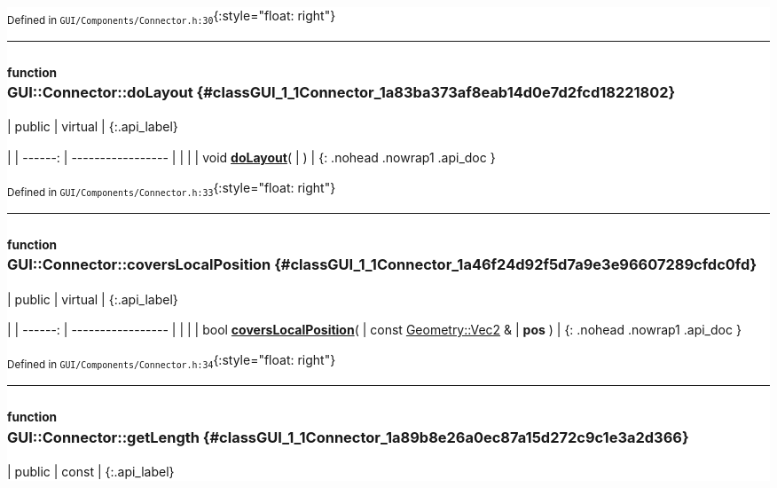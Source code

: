 



<sub>Defined in `GUI/Components/Connector.h:30`</sub>{:style="float: right"}

-------------------------------------------------------------------

### <small>function</small><br/> GUI::Connector::doLayout {#classGUI_1_1Connector_1a83ba373af8eab14d0e7d2fcd18221802}

| public | virtual |
{:.api_label}

|
| ------: | ----------------- |
|  |
| void **[doLayout](#classGUI_1_1Connector_1a83ba373af8eab14d0e7d2fcd18221802)**( |  ) |
{: .nohead .nowrap1 .api_doc }





<sub>Defined in `GUI/Components/Connector.h:33`</sub>{:style="float: right"}

-------------------------------------------------------------------

### <small>function</small><br/> GUI::Connector::coversLocalPosition {#classGUI_1_1Connector_1a46f24d92f5d7a9e3e96607289cfdc0fd}

| public | virtual |
{:.api_label}

|
| ------: | ----------------- |
|  |
| bool **[coversLocalPosition](#classGUI_1_1Connector_1a46f24d92f5d7a9e3e96607289cfdc0fd)**( | const [Geometry::Vec2](namespaceGeometry#namespaceGeometry_1aa9c56320691770d4bc53916868f15e6d) & | **pos** ) |
{: .nohead .nowrap1 .api_doc }





<sub>Defined in `GUI/Components/Connector.h:34`</sub>{:style="float: right"}

-------------------------------------------------------------------

### <small>function</small><br/> GUI::Connector::getLength {#classGUI_1_1Connector_1a89b8e26a0ec87a15d272c9c1e3a2d366}

| public | const |
{:.api_label}

